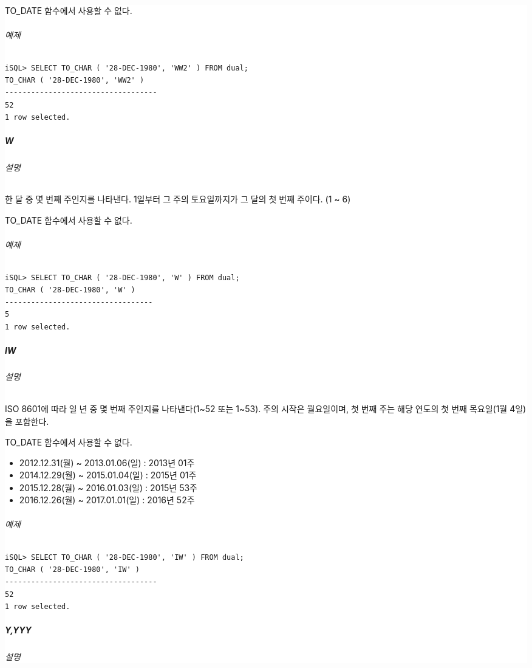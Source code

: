 TO_DATE 함수에서 사용할 수 없다.

###### 예제

```
iSQL> SELECT TO_CHAR ( '28-DEC-1980', 'WW2' ) FROM dual;
TO_CHAR ( '28-DEC-1980', 'WW2' )  
-----------------------------------
52      
1 row selected.
```

##### W

###### 설명

한 달 중 몇 번째 주인지를 나타낸다. 1일부터 그 주의 토요일까지가 그 달의 첫 번째
주이다. (1 \~ 6)

TO_DATE 함수에서 사용할 수 없다.

###### 예제

```
iSQL> SELECT TO_CHAR ( '28-DEC-1980', 'W' ) FROM dual;
TO_CHAR ( '28-DEC-1980', 'W' )  
----------------------------------
5    
1 row selected.
```

##### IW

###### 설명

ISO 8601에 따라 일 년 중 몇 번째 주인지를 나타낸다(1\~52 또는 1\~53). 주의
시작은 월요일이며, 첫 번째 주는 해당 연도의 첫 번째 목요일(1월 4일)을 포함한다.

TO_DATE 함수에서 사용할 수 없다.

- 2012.12.31(월) \~ 2013.01.06(일) : 2013년 01주
- 2014.12.29(월) \~ 2015.01.04(일) : 2015년 01주
- 2015.12.28(월) \~ 2016.01.03(일) : 2015년 53주
- 2016.12.26(월) \~ 2017.01.01(일) : 2016년 52주

###### 예제

```
iSQL> SELECT TO_CHAR ( '28-DEC-1980', 'IW' ) FROM dual;
TO_CHAR ( '28-DEC-1980', 'IW' )  
-----------------------------------
52       
1 row selected.
```

##### Y,YYY

###### 설명

